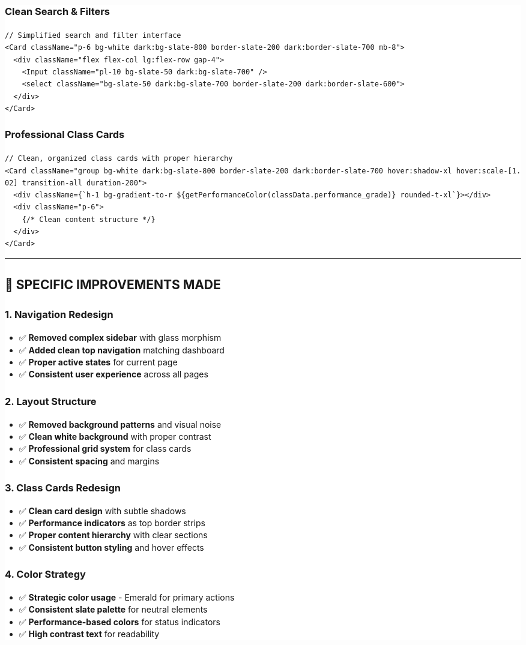 ### **Clean Search & Filters**
```tsx
// Simplified search and filter interface
<Card className="p-6 bg-white dark:bg-slate-800 border-slate-200 dark:border-slate-700 mb-8">
  <div className="flex flex-col lg:flex-row gap-4">
    <Input className="pl-10 bg-slate-50 dark:bg-slate-700" />
    <select className="bg-slate-50 dark:bg-slate-700 border-slate-200 dark:border-slate-600">
  </div>
</Card>
```

### **Professional Class Cards**
```tsx
// Clean, organized class cards with proper hierarchy
<Card className="group bg-white dark:bg-slate-800 border-slate-200 dark:border-slate-700 hover:shadow-xl hover:scale-[1.02] transition-all duration-200">
  <div className={`h-1 bg-gradient-to-r ${getPerformanceColor(classData.performance_grade)} rounded-t-xl`}></div>
  <div className="p-6">
    {/* Clean content structure */}
  </div>
</Card>
```

---

## 🎯 **SPECIFIC IMPROVEMENTS MADE**

### **1. Navigation Redesign**
- ✅ **Removed complex sidebar** with glass morphism
- ✅ **Added clean top navigation** matching dashboard
- ✅ **Proper active states** for current page
- ✅ **Consistent user experience** across all pages

### **2. Layout Structure**
- ✅ **Removed background patterns** and visual noise
- ✅ **Clean white background** with proper contrast
- ✅ **Professional grid system** for class cards
- ✅ **Consistent spacing** and margins

### **3. Class Cards Redesign**
- ✅ **Clean card design** with subtle shadows
- ✅ **Performance indicators** as top border strips
- ✅ **Proper content hierarchy** with clear sections
- ✅ **Consistent button styling** and hover effects

### **4. Color Strategy**
- ✅ **Strategic color usage** - Emerald for primary actions
- ✅ **Consistent slate palette** for neutral elements
- ✅ **Performance-based colors** for status indicators
- ✅ **High contrast text** for readability
